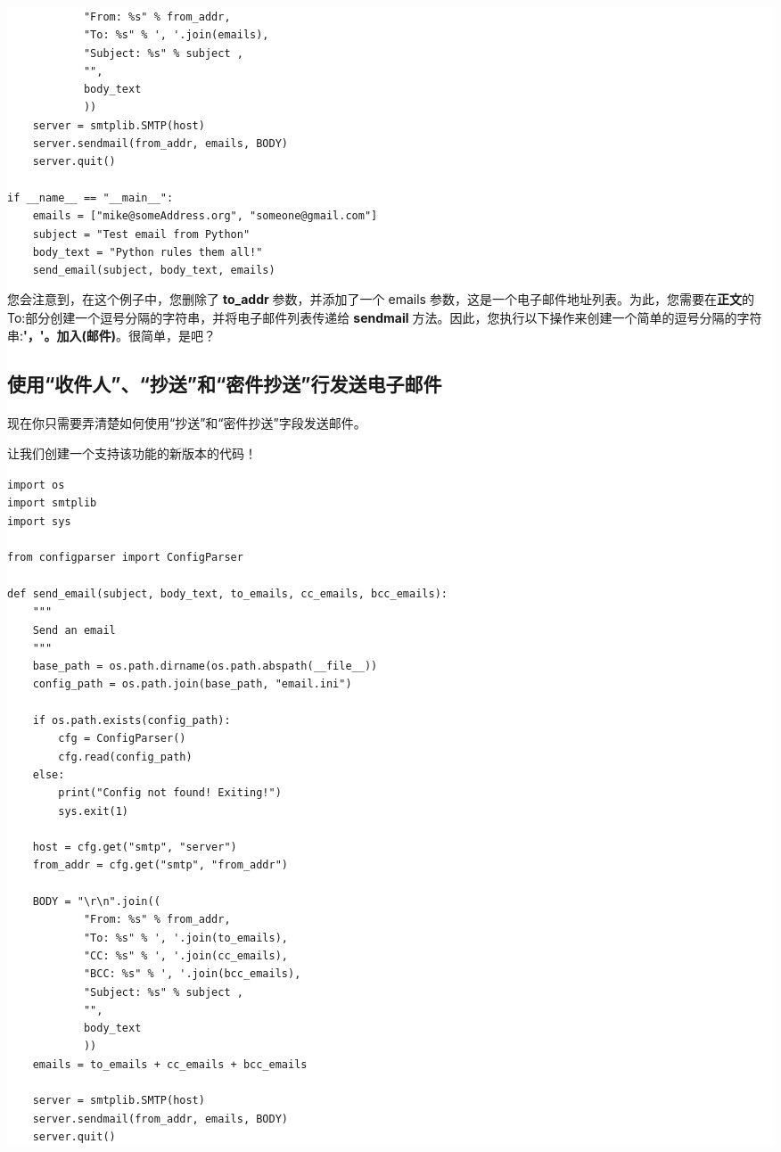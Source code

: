 ```
            "From: %s" % from_addr,
            "To: %s" % ', '.join(emails),
            "Subject: %s" % subject ,
            "",
            body_text
            ))
    server = smtplib.SMTP(host)
    server.sendmail(from_addr, emails, BODY)
    server.quit()

if __name__ == "__main__":
    emails = ["mike@someAddress.org", "someone@gmail.com"]
    subject = "Test email from Python"
    body_text = "Python rules them all!"
    send_email(subject, body_text, emails)
```

您会注意到，在这个例子中，您删除了 **to_addr** 参数，并添加了一个 emails 参数，这是一个电子邮件地址列表。为此，您需要在**正文**的 To:部分创建一个逗号分隔的字符串，并将电子邮件列表传递给 **sendmail** 方法。因此，您执行以下操作来创建一个简单的逗号分隔的字符串:**'，'。加入(邮件)**。很简单，是吧？

## 使用“收件人”、“抄送”和“密件抄送”行发送电子邮件

现在你只需要弄清楚如何使用“抄送”和“密件抄送”字段发送邮件。

让我们创建一个支持该功能的新版本的代码！

```
import os
import smtplib
import sys

from configparser import ConfigParser

def send_email(subject, body_text, to_emails, cc_emails, bcc_emails):
    """
    Send an email
    """
    base_path = os.path.dirname(os.path.abspath(__file__))
    config_path = os.path.join(base_path, "email.ini")

    if os.path.exists(config_path):
        cfg = ConfigParser()
        cfg.read(config_path)
    else:
        print("Config not found! Exiting!")
        sys.exit(1)

    host = cfg.get("smtp", "server")
    from_addr = cfg.get("smtp", "from_addr")

    BODY = "\r\n".join((
            "From: %s" % from_addr,
            "To: %s" % ', '.join(to_emails),
            "CC: %s" % ', '.join(cc_emails),
            "BCC: %s" % ', '.join(bcc_emails),
            "Subject: %s" % subject ,
            "",
            body_text
            ))
    emails = to_emails + cc_emails + bcc_emails

    server = smtplib.SMTP(host)
    server.sendmail(from_addr, emails, BODY)
    server.quit()
```